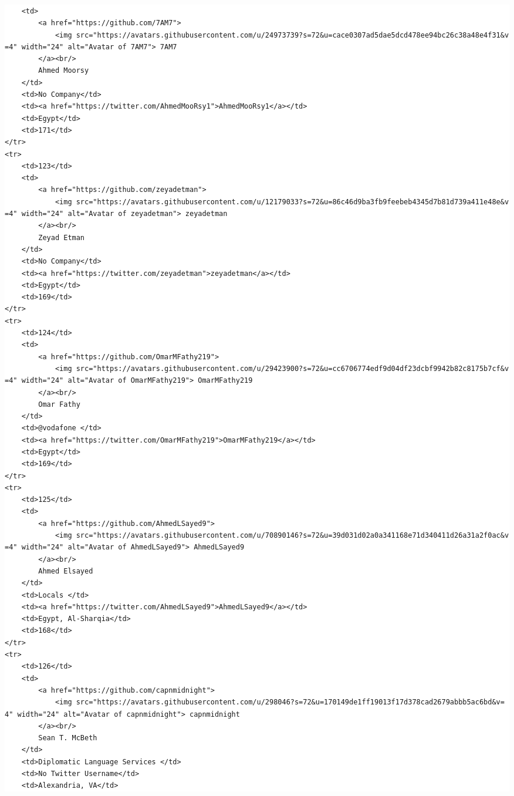 		<td>
			<a href="https://github.com/7AM7">
				<img src="https://avatars.githubusercontent.com/u/24973739?s=72&u=cace0307ad5dae5dcd478ee94bc26c38a48e4f31&v=4" width="24" alt="Avatar of 7AM7"> 7AM7
			</a><br/>
			Ahmed Moorsy
		</td>
		<td>No Company</td>
		<td><a href="https://twitter.com/AhmedMooRsy1">AhmedMooRsy1</a></td>
		<td>Egypt</td>
		<td>171</td>
	</tr>
	<tr>
		<td>123</td>
		<td>
			<a href="https://github.com/zeyadetman">
				<img src="https://avatars.githubusercontent.com/u/12179033?s=72&u=86c46d9ba3fb9feebeb4345d7b81d739a411e48e&v=4" width="24" alt="Avatar of zeyadetman"> zeyadetman
			</a><br/>
			Zeyad Etman
		</td>
		<td>No Company</td>
		<td><a href="https://twitter.com/zeyadetman">zeyadetman</a></td>
		<td>Egypt</td>
		<td>169</td>
	</tr>
	<tr>
		<td>124</td>
		<td>
			<a href="https://github.com/OmarMFathy219">
				<img src="https://avatars.githubusercontent.com/u/29423900?s=72&u=cc6706774edf9d04df23dcbf9942b82c8175b7cf&v=4" width="24" alt="Avatar of OmarMFathy219"> OmarMFathy219
			</a><br/>
			Omar Fathy
		</td>
		<td>@vodafone </td>
		<td><a href="https://twitter.com/OmarMFathy219">OmarMFathy219</a></td>
		<td>Egypt</td>
		<td>169</td>
	</tr>
	<tr>
		<td>125</td>
		<td>
			<a href="https://github.com/AhmedLSayed9">
				<img src="https://avatars.githubusercontent.com/u/70890146?s=72&u=39d031d02a0a341168e71d340411d26a31a2f0ac&v=4" width="24" alt="Avatar of AhmedLSayed9"> AhmedLSayed9
			</a><br/>
			Ahmed Elsayed
		</td>
		<td>Locals </td>
		<td><a href="https://twitter.com/AhmedLSayed9">AhmedLSayed9</a></td>
		<td>Egypt, Al-Sharqia</td>
		<td>168</td>
	</tr>
	<tr>
		<td>126</td>
		<td>
			<a href="https://github.com/capnmidnight">
				<img src="https://avatars.githubusercontent.com/u/298046?s=72&u=170149de1ff19013f17d378cad2679abbb5ac6bd&v=4" width="24" alt="Avatar of capnmidnight"> capnmidnight
			</a><br/>
			Sean T. McBeth
		</td>
		<td>Diplomatic Language Services </td>
		<td>No Twitter Username</td>
		<td>Alexandria, VA</td>